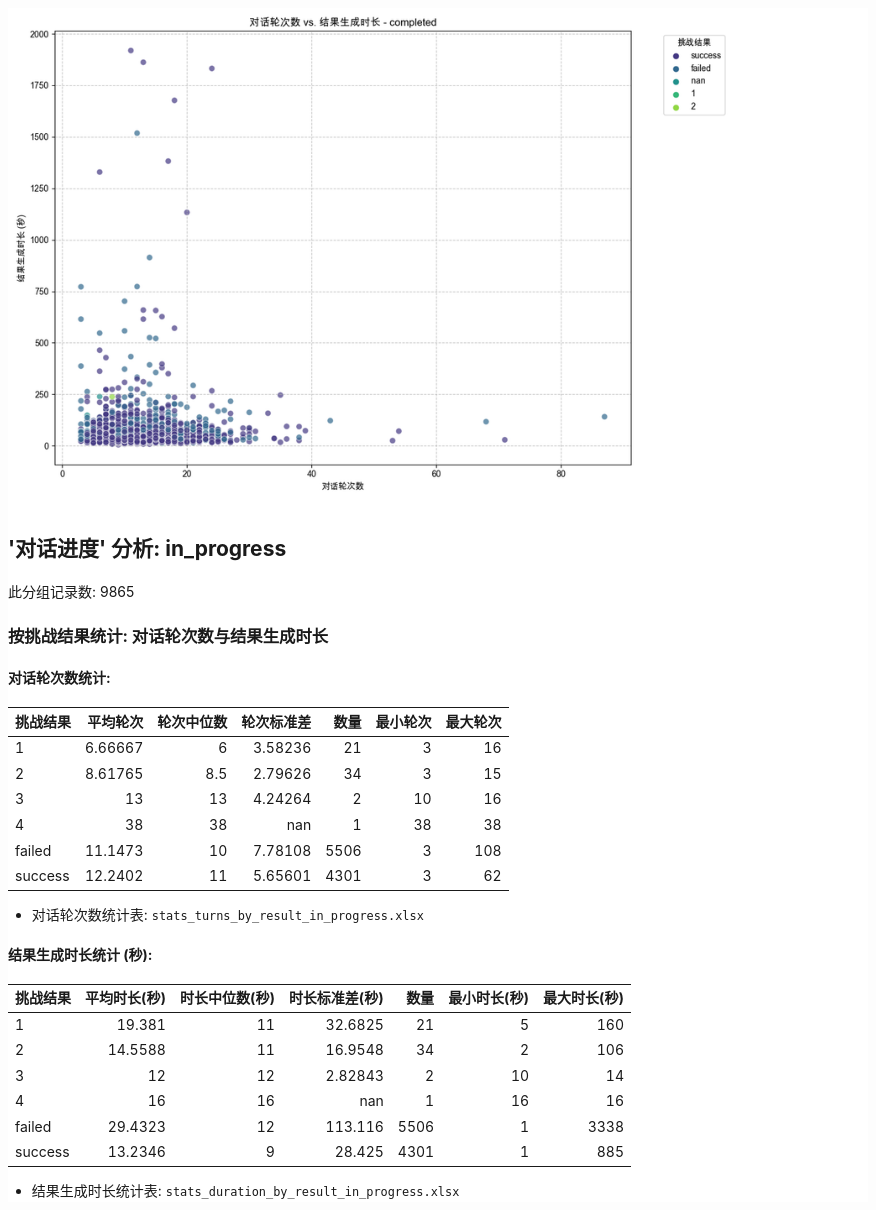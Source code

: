 ![轮次与时长关系散点图 (completed)](scatter_turns_vs_duration_completed.png)

## '对话进度' 分析: in_progress
此分组记录数: 9865

### 按挑战结果统计: 对话轮次数与结果生成时长

#### 对话轮次数统计:
| 挑战结果   |   平均轮次 |   轮次中位数 |   轮次标准差 |   数量 |   最小轮次 |   最大轮次 |
|:-----------|-----------:|-------------:|-------------:|-------:|-----------:|-----------:|
| 1          |    6.66667 |          6   |      3.58236 |     21 |          3 |         16 |
| 2          |    8.61765 |          8.5 |      2.79626 |     34 |          3 |         15 |
| 3          |   13       |         13   |      4.24264 |      2 |         10 |         16 |
| 4          |   38       |         38   |    nan       |      1 |         38 |         38 |
| failed     |   11.1473  |         10   |      7.78108 |   5506 |          3 |        108 |
| success    |   12.2402  |         11   |      5.65601 |   4301 |          3 |         62 |
- 对话轮次数统计表: `stats_turns_by_result_in_progress.xlsx`

#### 结果生成时长统计 (秒):
| 挑战结果   |   平均时长(秒) |   时长中位数(秒) |   时长标准差(秒) |   数量 |   最小时长(秒) |   最大时长(秒) |
|:-----------|---------------:|-----------------:|-----------------:|-------:|---------------:|---------------:|
| 1          |        19.381  |               11 |         32.6825  |     21 |              5 |            160 |
| 2          |        14.5588 |               11 |         16.9548  |     34 |              2 |            106 |
| 3          |        12      |               12 |          2.82843 |      2 |             10 |             14 |
| 4          |        16      |               16 |        nan       |      1 |             16 |             16 |
| failed     |        29.4323 |               12 |        113.116   |   5506 |              1 |           3338 |
| success    |        13.2346 |                9 |         28.425   |   4301 |              1 |            885 |
- 结果生成时长统计表: `stats_duration_by_result_in_progress.xlsx`
